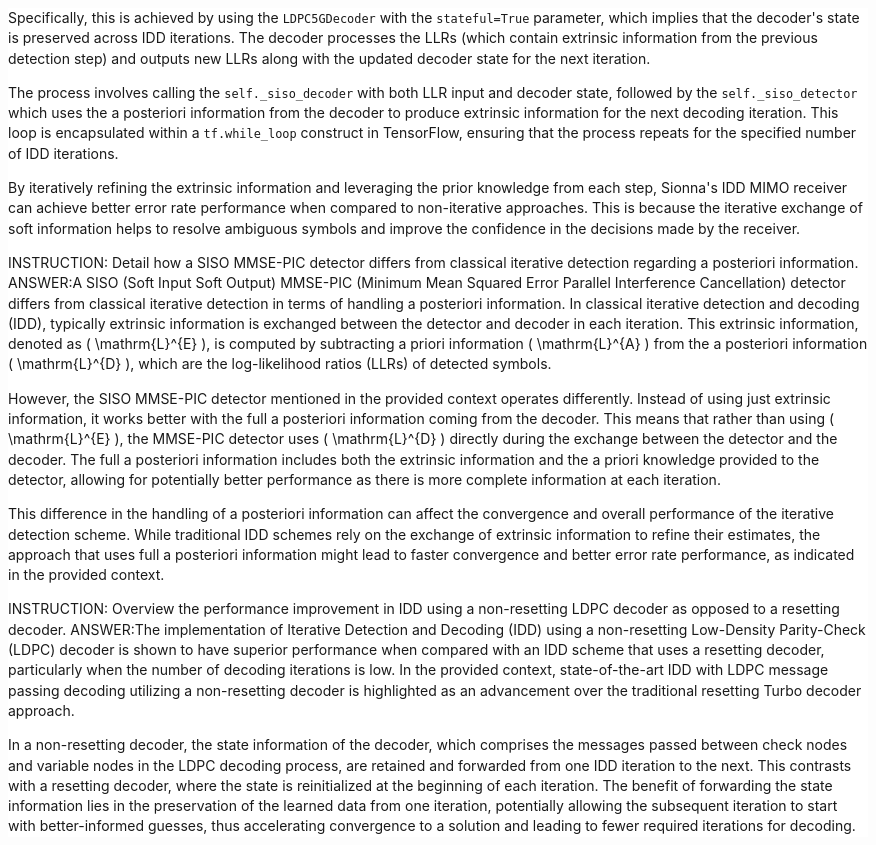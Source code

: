 Specifically, this is achieved by using the `LDPC5GDecoder` with the `stateful=True` parameter, which implies that the decoder's state is preserved across IDD iterations. The decoder processes the LLRs (which contain extrinsic information from the previous detection step) and outputs new LLRs along with the updated decoder state for the next iteration.

The process involves calling the `self._siso_decoder` with both LLR input and decoder state, followed by the `self._siso_detector` which uses the a posteriori information from the decoder to produce extrinsic information for the next decoding iteration. This loop is encapsulated within a `tf.while_loop` construct in TensorFlow, ensuring that the process repeats for the specified number of IDD iterations.

By iteratively refining the extrinsic information and leveraging the prior knowledge from each step, Sionna's IDD MIMO receiver can achieve better error rate performance when compared to non-iterative approaches. This is because the iterative exchange of soft information helps to resolve ambiguous symbols and improve the confidence in the decisions made by the receiver.

INSTRUCTION: Detail how a SISO MMSE-PIC detector differs from classical iterative detection regarding a posteriori information.
ANSWER:A SISO (Soft Input Soft Output) MMSE-PIC (Minimum Mean Squared Error Parallel Interference Cancellation) detector differs from classical iterative detection in terms of handling a posteriori information. In classical iterative detection and decoding (IDD), typically extrinsic information is exchanged between the detector and decoder in each iteration. This extrinsic information, denoted as \( \mathrm{L}^{E} \), is computed by subtracting a priori information \( \mathrm{L}^{A} \) from the a posteriori information \( \mathrm{L}^{D} \), which are the log-likelihood ratios (LLRs) of detected symbols.

However, the SISO MMSE-PIC detector mentioned in the provided context operates differently. Instead of using just extrinsic information, it works better with the full a posteriori information coming from the decoder. This means that rather than using \( \mathrm{L}^{E} \), the MMSE-PIC detector uses \( \mathrm{L}^{D} \) directly during the exchange between the detector and the decoder. The full a posteriori information includes both the extrinsic information and the a priori knowledge provided to the detector, allowing for potentially better performance as there is more complete information at each iteration.

This difference in the handling of a posteriori information can affect the convergence and overall performance of the iterative detection scheme. While traditional IDD schemes rely on the exchange of extrinsic information to refine their estimates, the approach that uses full a posteriori information might lead to faster convergence and better error rate performance, as indicated in the provided context.

INSTRUCTION: Overview the performance improvement in IDD using a non-resetting LDPC decoder as opposed to a resetting decoder.
ANSWER:The implementation of Iterative Detection and Decoding (IDD) using a non-resetting Low-Density Parity-Check (LDPC) decoder is shown to have superior performance when compared with an IDD scheme that uses a resetting decoder, particularly when the number of decoding iterations is low. In the provided context, state-of-the-art IDD with LDPC message passing decoding utilizing a non-resetting decoder is highlighted as an advancement over the traditional resetting Turbo decoder approach.

In a non-resetting decoder, the state information of the decoder, which comprises the messages passed between check nodes and variable nodes in the LDPC decoding process, are retained and forwarded from one IDD iteration to the next. This contrasts with a resetting decoder, where the state is reinitialized at the beginning of each iteration. The benefit of forwarding the state information lies in the preservation of the learned data from one iteration, potentially allowing the subsequent iteration to start with better-informed guesses, thus accelerating convergence to a solution and leading to fewer required iterations for decoding.
